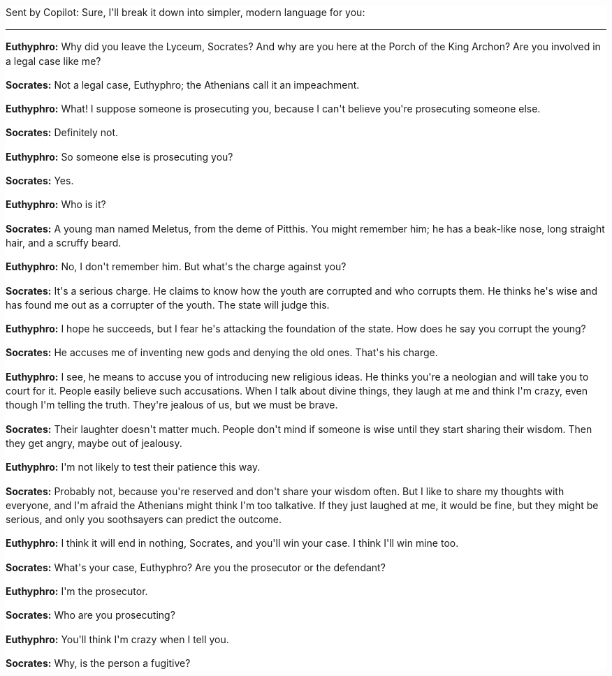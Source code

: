 Sent by Copilot: Sure, I'll break it down into simpler, modern language for you:

---

**Euthyphro:** Why did you leave the Lyceum, Socrates? And why are you here at the Porch of the King Archon? Are you involved in a legal case like me?

**Socrates:** Not a legal case, Euthyphro; the Athenians call it an impeachment.

**Euthyphro:** What! I suppose someone is prosecuting you, because I can't believe you're prosecuting someone else.

**Socrates:** Definitely not.

**Euthyphro:** So someone else is prosecuting you?

**Socrates:** Yes.

**Euthyphro:** Who is it?

**Socrates:** A young man named Meletus, from the deme of Pitthis. You might remember him; he has a beak-like nose, long straight hair, and a scruffy beard.

**Euthyphro:** No, I don't remember him. But what's the charge against you?

**Socrates:** It's a serious charge. He claims to know how the youth are corrupted and who corrupts them. He thinks he's wise and has found me out as a corrupter of the youth. The state will judge this.

**Euthyphro:** I hope he succeeds, but I fear he's attacking the foundation of the state. How does he say you corrupt the young?

**Socrates:** He accuses me of inventing new gods and denying the old ones. That's his charge.

**Euthyphro:** I see, he means to accuse you of introducing new religious ideas. He thinks you're a neologian and will take you to court for it. People easily believe such accusations. When I talk about divine things, they laugh at me and think I'm crazy, even though I'm telling the truth. They're jealous of us, but we must be brave.

**Socrates:** Their laughter doesn't matter much. People don't mind if someone is wise until they start sharing their wisdom. Then they get angry, maybe out of jealousy.

**Euthyphro:** I'm not likely to test their patience this way.

**Socrates:** Probably not, because you're reserved and don't share your wisdom often. But I like to share my thoughts with everyone, and I'm afraid the Athenians might think I'm too talkative. If they just laughed at me, it would be fine, but they might be serious, and only you soothsayers can predict the outcome.

**Euthyphro:** I think it will end in nothing, Socrates, and you'll win your case. I think I'll win mine too.

**Socrates:** What's your case, Euthyphro? Are you the prosecutor or the defendant?

**Euthyphro:** I'm the prosecutor.

**Socrates:** Who are you prosecuting?

**Euthyphro:** You'll think I'm crazy when I tell you.

**Socrates:** Why, is the person a fugitive?
